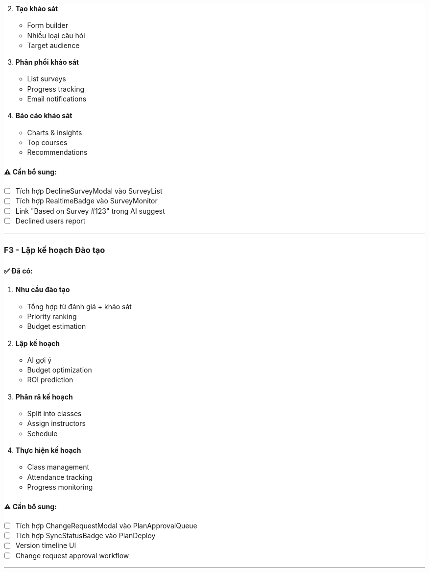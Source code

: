 2. **Tạo khảo sát**
   - Form builder
   - Nhiều loại câu hỏi
   - Target audience

3. **Phân phối khảo sát**
   - List surveys
   - Progress tracking
   - Email notifications

4. **Báo cáo khảo sát**
   - Charts & insights
   - Top courses
   - Recommendations

#### ⚠️ Cần bổ sung:
- [ ] Tích hợp DeclineSurveyModal vào SurveyList
- [ ] Tích hợp RealtimeBadge vào SurveyMonitor
- [ ] Link "Based on Survey #123" trong AI suggest
- [ ] Declined users report

---

### F3 - Lập kế hoạch Đào tạo

#### ✅ Đã có:
1. **Nhu cầu đào tạo**
   - Tổng hợp từ đánh giá + khảo sát
   - Priority ranking
   - Budget estimation

2. **Lập kế hoạch**
   - AI gợi ý
   - Budget optimization
   - ROI prediction

3. **Phân rã kế hoạch**
   - Split into classes
   - Assign instructors
   - Schedule

4. **Thực hiện kế hoạch**
   - Class management
   - Attendance tracking
   - Progress monitoring

#### ⚠️ Cần bổ sung:
- [ ] Tích hợp ChangeRequestModal vào PlanApprovalQueue
- [ ] Tích hợp SyncStatusBadge vào PlanDeploy
- [ ] Version timeline UI
- [ ] Change request approval workflow

---
